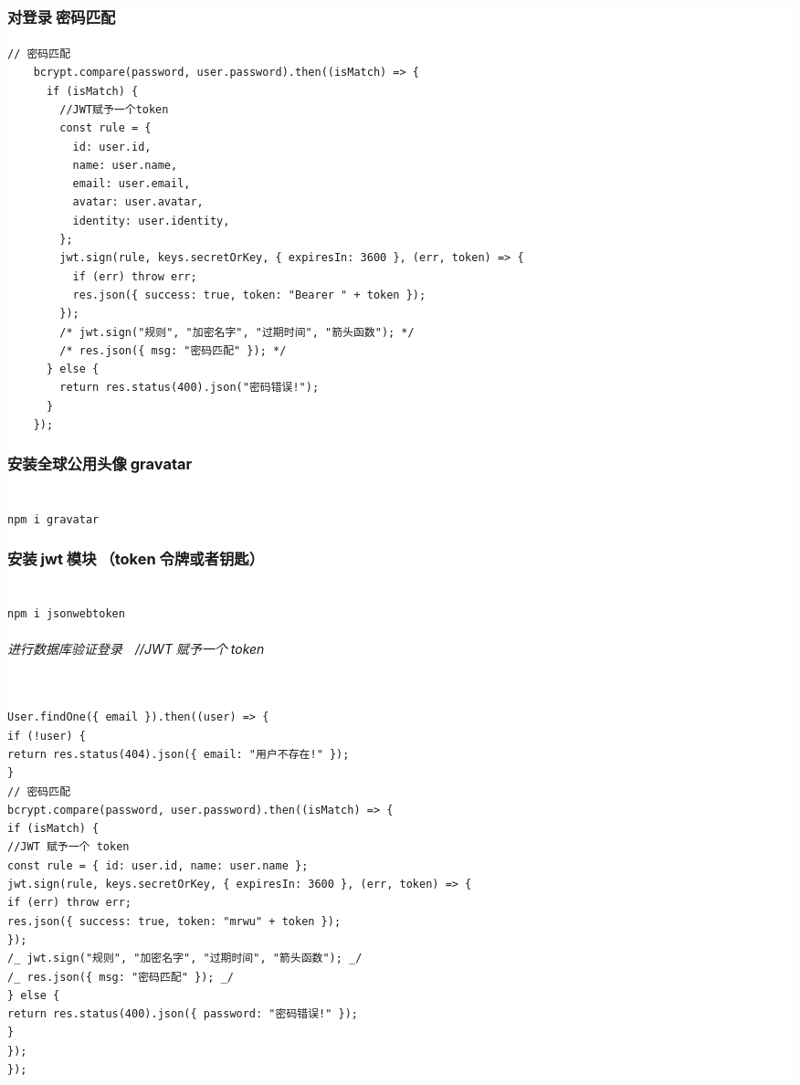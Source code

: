 ### 对登录 密码匹配

```
// 密码匹配
    bcrypt.compare(password, user.password).then((isMatch) => {
      if (isMatch) {
        //JWT赋予一个token
        const rule = {
          id: user.id,
          name: user.name,
          email: user.email,
          avatar: user.avatar,
          identity: user.identity,
        };
        jwt.sign(rule, keys.secretOrKey, { expiresIn: 3600 }, (err, token) => {
          if (err) throw err;
          res.json({ success: true, token: "Bearer " + token });
        });
        /* jwt.sign("规则", "加密名字", "过期时间", "箭头函数"); */
        /* res.json({ msg: "密码匹配" }); */
      } else {
        return res.status(400).json("密码错误!");
      }
    });
```

### 安装全球公用头像 gravatar

```

npm i gravatar

```

### 安装 jwt 模块 （token 令牌或者钥匙）

```

npm i jsonwebtoken

```

###### 进行数据库验证登录　//JWT 赋予一个 token

```

User.findOne({ email }).then((user) => {
if (!user) {
return res.status(404).json({ email: "用户不存在!" });
}
// 密码匹配
bcrypt.compare(password, user.password).then((isMatch) => {
if (isMatch) {
//JWT 赋予一个 token
const rule = { id: user.id, name: user.name };
jwt.sign(rule, keys.secretOrKey, { expiresIn: 3600 }, (err, token) => {
if (err) throw err;
res.json({ success: true, token: "mrwu" + token });
});
/_ jwt.sign("规则", "加密名字", "过期时间", "箭头函数"); _/
/_ res.json({ msg: "密码匹配" }); _/
} else {
return res.status(400).json({ password: "密码错误!" });
}
});
});
```